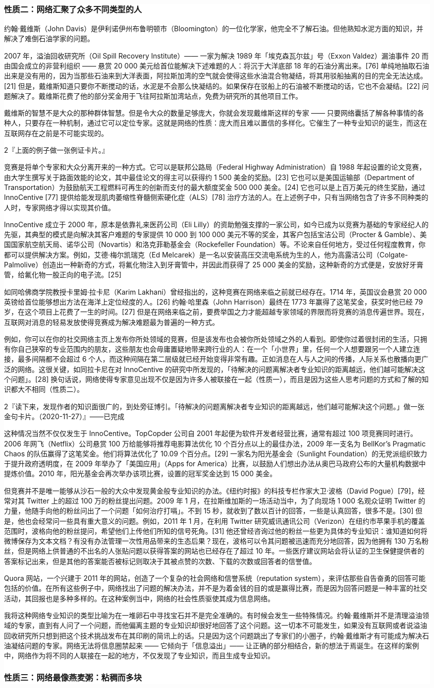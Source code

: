 ### 性质二：网络汇聚了众多不同类型的人

约翰·戴维斯（John Davis）是伊利诺伊州布鲁明顿市（Bloomington）的一位化学家，他完全不了解石油。但他熟知水泥方面的知识，并解决了难倒石油学家的问题。

2007 年，溢油回收研究所（Oil Spill Recovery Institute）—— 一家为解决 1989 年「埃克森瓦尔兹」号（Exxon Valdez）漏油事件 20 而由国会成立的非营利组织 —— 悬赏 20 000 美元给首位能解决下述难题的人：将沉于大洋底部 18 年的石油分离出来。[76] 单纯地抽取石油出来是没有用的，因为当那些石油来到大洋表面，阿拉斯加湾的空气就会使得这些水油混合物凝结，将其用驳船抽离的目的完全无法达成。[21] 但是，戴维斯知道只要你不断搅动的话，水泥是不会那么快凝结的。如果保存在驳船上的石油被不断搅动的话，它也不会凝结。[22] 问题解决了。戴维斯花费了他的部分奖金用于飞往阿拉斯加湾站点，免费为研究所的其他项目工作。

戴维斯的智慧不是大众的那种群体智慧。但是令大众的数量足够庞大，你就会发现戴维斯这样的专家 —— 只要网络囊括了解各种事情的各种人，只要存在一种机制，通过它可以定位专家。这就是网络的性质：庞大而且难以置信的多样化。它催生了一种专业知识的诞生，而这在互联网存在之前是不可能实现的。

2『上面的例子做一张例证卡片。』

竞赛是将单个专家和大众分离开来的一种方式。它可以是联邦公路局（Federal Highway Administration）自 1988 年起设置的论文竞赛，由大学生撰写关于路面效能的论文，其中最佳论文的得主可以获得约 1 500 美金的奖励。[23] 它也可以是美国运输部（Department of Transportation）为鼓励航天工程燃料可再生的创新而支付的最大额度奖金 500 000 美金。[24] 它也可以是上百万美元的终生奖励，通过 InnoCentive [77] 提供给能发现肌肉萎缩性脊髓侧索硬化症（ALS）[78] 治疗方法的人。在上述例子中，只有当网络包含了许多不同种类的人时，专家网络才得以实现其价值。

InnoCentive 成立于 2000 年，原本是依靠礼来医药公司（Eli Lilly）的资助勉强支撑的一家公司，如今已成为以竞赛为基础的专家经纪人的先驱，其典型的模式是向解决其客户难题的专家提供 10 000 到 100 000 美元不等的奖金，其客户包括宝洁公司（Procter & Gamble）、美国国家航空航天局、诺华公司（Novartis）和洛克菲勒基金会（Rockefeller Foundation）等。不论来自任何地方，受过任何程度教育，你都可以提供解决方案。例如，艾德·梅尔凯瑞克（Ed Melcarek）是一名以安装高压交流电系统为生的人，他为高露洁公司（Colgate-Palmolive）创造出一种新奇的方式，将氟化物注入到牙膏管中，并因此而获得了 25 000 美金的奖励，这种新奇的方式便是，安放好牙膏管，给氟化物一股正向的电子流。[25]

如同哈佛商学院教授卡里姆·拉卡尼（Karim Lakhani）曾经指出的，这种竞赛在网络来临之前就已经存在。1714 年，英国议会悬赏 20 000 英镑给首位能够想出方法在海洋上定位经度的人。[26] 约翰·哈里森（John Harrison）最终在 1773 年赢得了这笔奖金，获奖时他已经 79 岁，在这个项目上花费了一生的时间。[27] 但是在网络来临之前，要费举国之力才能超越专家领域的界限而将竞赛的消息传遍世界。现在，互联网对消息的轻易发放使得竞赛成为解决难题最为普遍的一种方式。

例如，你可以在你的社交网络主页上发布你所处领域的竞赛，但是该发布也会被你所处领域之外的人看到。即使你过着很封闭的生活，只拥有你自己狭窄的专业范围内的朋友，这些朋友也会毋庸置疑地带来跨行业的人：在一个「小世界」里，任何一个人想要跟另一个人建立连接，最多间隔都不会超过 6 个人，而这种间隔在第二层级就已经开始变得非常有趣。正如消息在人与人之间的传播，人际关系也散播向更广泛的网络。这很关键，如同拉卡尼在对 InnoCentive 的研究中所发现的，「待解决的问题离解决者专业知识的距离越远，他们越可能解决这个问题」。[28] 换句话说，网络使得专家意见出现不仅是因为许多人被联接在一起（性质一），而且是因为这些人思考问题的方式和了解的知识都大不相同（性质二）。

2『读下来，发现作者的知识面很广的，到处旁征博引。「待解决的问题离解决者专业知识的距离越远，他们越可能解决这个问题。」做一张金句卡片。（2020-11-27）』——已完成

这种情况当然不仅仅发生于 InnoCentive。TopCopder 公司自 2001 年起便为软件开发者经营比赛，通常有超过 100 项竞赛同时进行。2006 年网飞（Netflix）公司悬赏 100 万给能够将推荐电影算法优化 10 个百分点以上的最佳办法，2009 年一支名为 BellKor’s Pragmatic Chaos 的队伍赢得了这笔奖金。他们将算法优化了 10.09 个百分点。[29] 一家名为阳光基金会（Sunlight Foundation）的无党派组织致力于提升政府透明度，在 2009 年举办了「美国应用」（Apps for America）比赛，以鼓励人们想出办法从奥巴马政府公布的大量机构数据中提炼价值。2010 年，阳光基金会再次举办该项比赛，设置的冠军奖金达到 15 000 美金。

但竞赛并不是唯一能够从沙石一般的大众中发现黄金般专业知识的办法。《纽约时报》的科技专栏作家大卫·波格（David Pogue）[79]，经常对其 Twitter 上的超过 100 万的粉丝提出问题。2009 年 1 月，在拉斯维加斯的一场活动当中，为了向现场 1 000 名观众证明 Twitter 的力量，他随手向他的粉丝问出了一个问题「如何治疗打嗝」。不到 15 秒，就收到了数以百计的回答，一些是认真回答，很多不是。[30]  但是，他也会经常问一些具有重大意义的问题。例如，2011 年 1 月，在利用 Twitter 研究威讯通讯公司（Verizon）在纽约市苹果手机的覆盖范围时，波格向他的粉丝提问，希望他们上传他们所知的信号死角。[31] 他还曾经咨询过他的粉丝一些更为具体的专业知识：谁知道如何将微博保存为文本文档？有没有办法管理一次性用品带来的生态后果？现在，波格可以令其问题被迅速而充分地回答，因为他拥有 130 万名粉丝，但是网络上供普通的不出名的人张贴问题以获得答案的网站也已经存在了超过 10 年。一些医疗建议网站会将认证的卫生保健提供者的答案标记出来，但是其他的答案能否被标记则取决于其被点赞的次数、下载的次数或回答者的信誉值。

Quora 网站，一个兴建于 2011 年的网站，创造了一个复杂的社会网络和信誉系统（reputation system），来评估那些自告奋勇的回答可能包括的价值。在所有这些例子中，网络找出了问题的解决办法，并不是为着金钱的目的或是赢得比赛，而是因为回答问题是一种丰富的社交活动，其回报也是多种多样的。在这种案例当中，网络的社会性质驱使其成为信息网络。

我将这种网络专业知识的类型比喻为在一堆卵石中寻找宝石并不是完全准确的。有时候会发生一些特殊情况。约翰·戴维斯并不是清理溢油领域的专家，直到有人问了一个问题，而他偏离主题的专业知识却很好地回答了这个问题。这一切本不可能发生，如果没有互联网或者说溢油回收研究所只想到把这个技术挑战发布在其印刷的简讯上的话。只是因为这个问题跳出了专家们的小圈子，约翰·戴维斯才有可能成为解决石油凝结问题的专家。网络无法将信息圈禁起来 —— 它倾向于「信息溢出」—— 让正确的部分相结合，新的想法于焉诞生。在这样的案例中，网络作为将不同的人联接在一起的地方，不仅发现了专业知识，而且生成专业知识。

### 性质三：网络最像燕麦粥：粘稠而多块
